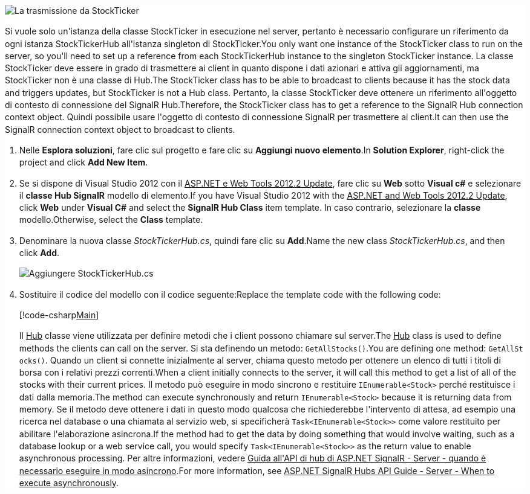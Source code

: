 ![La trasmissione da StockTicker](tutorial-server-broadcast-with-aspnet-signalr/_static/image4.png)

<span data-ttu-id="a74a9-167">Si vuole solo un'istanza della classe StockTicker in esecuzione nel server, pertanto è necessario configurare un riferimento da ogni istanza StockTickerHub all'istanza singleton di StockTicker.</span><span class="sxs-lookup"><span data-stu-id="a74a9-167">You only want one instance of the StockTicker class to run on the server, so you'll need to set up a reference from each StockTickerHub instance to the singleton StockTicker instance.</span></span> <span data-ttu-id="a74a9-168">La classe StockTicker deve essere in grado di trasmettere ai client in quanto dispone i dati azionari e attiva gli aggiornamenti, ma StockTicker non è una classe di Hub.</span><span class="sxs-lookup"><span data-stu-id="a74a9-168">The StockTicker class has to be able to broadcast to clients because it has the stock data and triggers updates, but StockTicker is not a Hub class.</span></span> <span data-ttu-id="a74a9-169">Pertanto, la classe StockTicker deve ottenere un riferimento all'oggetto di contesto di connessione del SignalR Hub.</span><span class="sxs-lookup"><span data-stu-id="a74a9-169">Therefore, the StockTicker class has to get a reference to the SignalR Hub connection context object.</span></span> <span data-ttu-id="a74a9-170">Quindi possibile usare l'oggetto di contesto di connessione SignalR per trasmettere ai client.</span><span class="sxs-lookup"><span data-stu-id="a74a9-170">It can then use the SignalR connection context object to broadcast to clients.</span></span>

1. <span data-ttu-id="a74a9-171">Nelle **Esplora soluzioni**, fare clic sul progetto e fare clic su **Aggiungi nuovo elemento**.</span><span class="sxs-lookup"><span data-stu-id="a74a9-171">In **Solution Explorer**, right-click the project and click **Add New Item**.</span></span>
2. <span data-ttu-id="a74a9-172">Se si dispone di Visual Studio 2012 con il [ASP.NET e Web Tools 2012.2 Update](https://go.microsoft.com/fwlink/?LinkId=279941), fare clic su **Web** sotto **Visual c#** e selezionare il **classe Hub SignalR** modello di elemento.</span><span class="sxs-lookup"><span data-stu-id="a74a9-172">If you have Visual Studio 2012 with the [ASP.NET and Web Tools 2012.2 Update](https://go.microsoft.com/fwlink/?LinkId=279941), click **Web** under **Visual C#** and select the **SignalR Hub Class** item template.</span></span> <span data-ttu-id="a74a9-173">In caso contrario, selezionare la **classe** modello.</span><span class="sxs-lookup"><span data-stu-id="a74a9-173">Otherwise, select the **Class** template.</span></span>
3. <span data-ttu-id="a74a9-174">Denominare la nuova classe *StockTickerHub.cs*, quindi fare clic su **Add**.</span><span class="sxs-lookup"><span data-stu-id="a74a9-174">Name the new class *StockTickerHub.cs*, and then click **Add**.</span></span>

    ![Aggiungere StockTickerHub.cs](tutorial-server-broadcast-with-aspnet-signalr/_static/image5.png)
4. <span data-ttu-id="a74a9-176">Sostituire il codice del modello con il codice seguente:</span><span class="sxs-lookup"><span data-stu-id="a74a9-176">Replace the template code with the following code:</span></span>

    [!code-csharp[Main](tutorial-server-broadcast-with-aspnet-signalr/samples/sample3.cs)]

    <span data-ttu-id="a74a9-177">Il [Hub](https://msdn.microsoft.com/library/microsoft.aspnet.signalr.hub(v=vs.111).aspx) classe viene utilizzata per definire metodi che i client possono chiamare sul server.</span><span class="sxs-lookup"><span data-stu-id="a74a9-177">The [Hub](https://msdn.microsoft.com/library/microsoft.aspnet.signalr.hub(v=vs.111).aspx) class is used to define methods the clients can call on the server.</span></span> <span data-ttu-id="a74a9-178">Si sta definendo un metodo: `GetAllStocks()`.</span><span class="sxs-lookup"><span data-stu-id="a74a9-178">You are defining one method: `GetAllStocks()`.</span></span> <span data-ttu-id="a74a9-179">Quando un client si connette inizialmente al server, chiama questo metodo per ottenere un elenco di tutti i titoli di borsa con i relativi prezzi correnti.</span><span class="sxs-lookup"><span data-stu-id="a74a9-179">When a client initially connects to the server, it will call this method to get a list of all of the stocks with their current prices.</span></span> <span data-ttu-id="a74a9-180">Il metodo può eseguire in modo sincrono e restituire `IEnumerable<Stock>` perché restituisce i dati dalla memoria.</span><span class="sxs-lookup"><span data-stu-id="a74a9-180">The method can execute synchronously and return `IEnumerable<Stock>` because it is returning data from memory.</span></span> <span data-ttu-id="a74a9-181">Se il metodo deve ottenere i dati in questo modo qualcosa che richiederebbe l'intervento di attesa, ad esempio una ricerca nel database o una chiamata al servizio web, si specificherà `Task<IEnumerable<Stock>>` come valore restituito per abilitare l'elaborazione asincrona.</span><span class="sxs-lookup"><span data-stu-id="a74a9-181">If the method had to get the data by doing something that would involve waiting, such as a database lookup or a web service call, you would specify `Task<IEnumerable<Stock>>` as the return value to enable asynchronous processing.</span></span> <span data-ttu-id="a74a9-182">Per altre informazioni, vedere [Guida all'API di hub di ASP.NET SignalR - Server - quando è necessario eseguire in modo asincrono](index.md).</span><span class="sxs-lookup"><span data-stu-id="a74a9-182">For more information, see [ASP.NET SignalR Hubs API Guide - Server - When to execute asynchronously](index.md).</span></span>